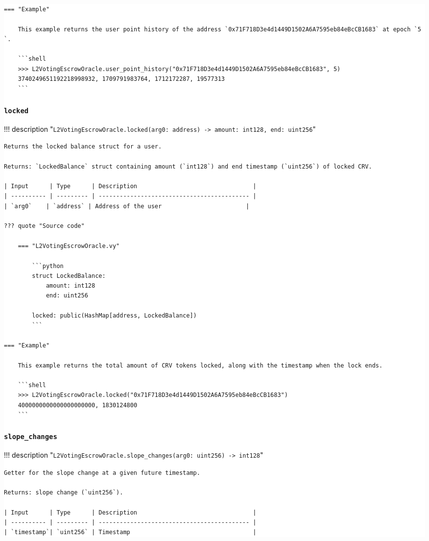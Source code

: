     === "Example"

        This example returns the user point history of the address `0x71F718D3e4d1449D1502A6A7595eb84eBcCB1683` at epoch `5`.

        ```shell
        >>> L2VotingEscrowOracle.user_point_history("0x71F718D3e4d1449D1502A6A7595eb84eBcCB1683", 5)
        3740249651192218998932, 1709791983764, 1712172287, 19577313
        ```


### `locked`
!!! description "`L2VotingEscrowOracle.locked(arg0: address) -> amount: int128, end: uint256`"

    Returns the locked balance struct for a user.

    Returns: `LockedBalance` struct containing amount (`int128`) and end timestamp (`uint256`) of locked CRV.

    | Input      | Type      | Description                                 |
    | ---------- | --------- | ------------------------------------------- |
    | `arg0`    | `address` | Address of the user                        |

    ??? quote "Source code"

        === "L2VotingEscrowOracle.vy"

            ```python
            struct LockedBalance:
                amount: int128
                end: uint256

            locked: public(HashMap[address, LockedBalance])
            ```

    === "Example"

        This example returns the total amount of CRV tokens locked, along with the timestamp when the lock ends.

        ```shell
        >>> L2VotingEscrowOracle.locked("0x71F718D3e4d1449D1502A6A7595eb84eBcCB1683")
        4000000000000000000000, 1830124800
        ```


### `slope_changes`
!!! description "`L2VotingEscrowOracle.slope_changes(arg0: uint256) -> int128`"

    Getter for the slope change at a given future timestamp.

    Returns: slope change (`uint256`).

    | Input      | Type      | Description                                 |
    | ---------- | --------- | ------------------------------------------- |
    | `timestamp`| `uint256` | Timestamp                                   |
